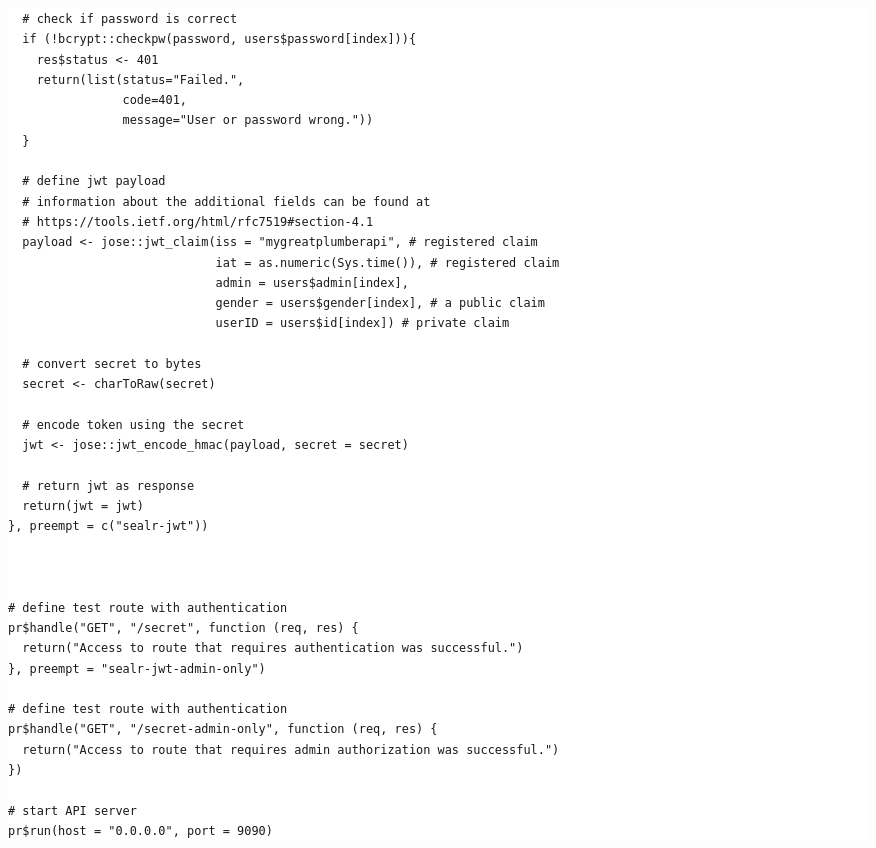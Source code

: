       # check if password is correct
      if (!bcrypt::checkpw(password, users$password[index])){
        res$status <- 401
        return(list(status="Failed.",
                    code=401,
                    message="User or password wrong."))
      }

      # define jwt payload
      # information about the additional fields can be found at
      # https://tools.ietf.org/html/rfc7519#section-4.1
      payload <- jose::jwt_claim(iss = "mygreatplumberapi", # registered claim
                                 iat = as.numeric(Sys.time()), # registered claim
                                 admin = users$admin[index],
                                 gender = users$gender[index], # a public claim
                                 userID = users$id[index]) # private claim

      # convert secret to bytes
      secret <- charToRaw(secret)

      # encode token using the secret
      jwt <- jose::jwt_encode_hmac(payload, secret = secret)

      # return jwt as response
      return(jwt = jwt)
    }, preempt = c("sealr-jwt"))



    # define test route with authentication
    pr$handle("GET", "/secret", function (req, res) {
      return("Access to route that requires authentication was successful.")
    }, preempt = "sealr-jwt-admin-only")

    # define test route with authentication
    pr$handle("GET", "/secret-admin-only", function (req, res) {
      return("Access to route that requires admin authorization was successful.")
    })

    # start API server
    pr$run(host = "0.0.0.0", port = 9090)
